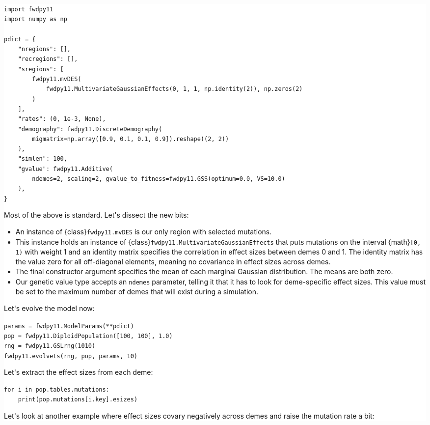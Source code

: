 ```{code-cell} python
import fwdpy11
import numpy as np

pdict = {
    "nregions": [],
    "recregions": [],
    "sregions": [
        fwdpy11.mvDES(
            fwdpy11.MultivariateGaussianEffects(0, 1, 1, np.identity(2)), np.zeros(2)
        )
    ],
    "rates": (0, 1e-3, None),
    "demography": fwdpy11.DiscreteDemography(
        migmatrix=np.array([0.9, 0.1, 0.1, 0.9]).reshape((2, 2))
    ),
    "simlen": 100,
    "gvalue": fwdpy11.Additive(
        ndemes=2, scaling=2, gvalue_to_fitness=fwdpy11.GSS(optimum=0.0, VS=10.0)
    ),
}
```

Most of the above is standard.  Let's dissect the new bits:

* An instance of {class}`fwdpy11.mvDES` is our only region with selected mutations.
* This instance holds an instance of {class}`fwdpy11.MultivariateGaussianEffects`
  that puts mutations on the interval {math}`[0, 1)` with weight 1 and an identity
  matrix specifies the correlation in effect sizes between demes 0 and 1.  The
  identity matrix has the value zero for all off-diagonal elements, meaning
  no covariance in effect sizes across demes.
* The final constructor argument specifies the mean of each marginal Gaussian
  distribution. The means are both zero.
* Our genetic value type accepts an `ndemes` parameter, telling it that it has
  to look for deme-specific effect sizes.  This value must be set to the maximum
  number of demes that will exist during a simulation.

Let's evolve the model now:

```{code-cell} python
params = fwdpy11.ModelParams(**pdict)
pop = fwdpy11.DiploidPopulation([100, 100], 1.0)
rng = fwdpy11.GSLrng(1010)
fwdpy11.evolvets(rng, pop, params, 10)
```

Let's extract the effect sizes from each deme:

```{code-cell} python
for i in pop.tables.mutations:
    print(pop.mutations[i.key].esizes)
```

Let's look at another example where effect sizes covary negatively across demes and raise the mutation rate a bit:
